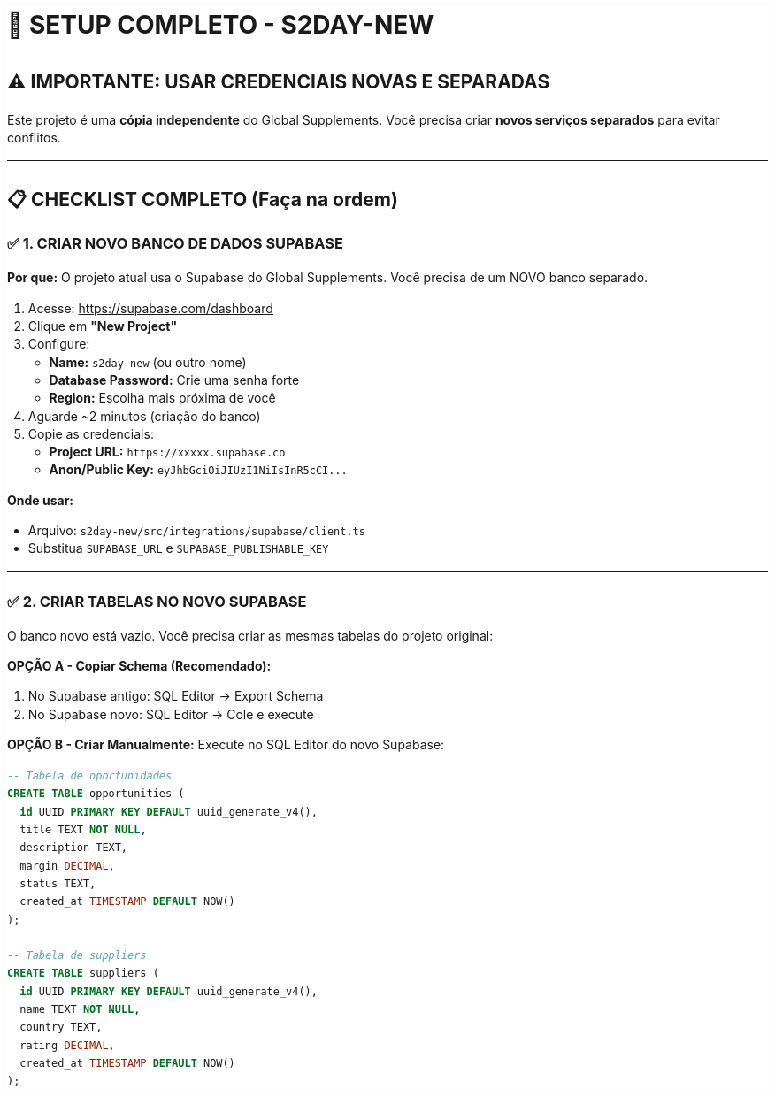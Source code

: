 # 🚀 SETUP COMPLETO - S2DAY-NEW

## ⚠️ IMPORTANTE: USAR CREDENCIAIS NOVAS E SEPARADAS

Este projeto é uma **cópia independente** do Global Supplements. Você precisa criar **novos serviços separados** para evitar conflitos.

---

## 📋 CHECKLIST COMPLETO (Faça na ordem)

### ✅ 1. CRIAR NOVO BANCO DE DADOS SUPABASE

**Por que:** O projeto atual usa o Supabase do Global Supplements. Você precisa de um NOVO banco separado.

1. Acesse: https://supabase.com/dashboard
2. Clique em **"New Project"**
3. Configure:
   - **Name:** `s2day-new` (ou outro nome)
   - **Database Password:** Crie uma senha forte
   - **Region:** Escolha mais próxima de você
4. Aguarde ~2 minutos (criação do banco)
5. Copie as credenciais:
   - **Project URL:** `https://xxxxx.supabase.co`
   - **Anon/Public Key:** `eyJhbGciOiJIUzI1NiIsInR5cCI...`

**Onde usar:**
- Arquivo: `s2day-new/src/integrations/supabase/client.ts`
- Substitua `SUPABASE_URL` e `SUPABASE_PUBLISHABLE_KEY`

---

### ✅ 2. CRIAR TABELAS NO NOVO SUPABASE

O banco novo está vazio. Você precisa criar as mesmas tabelas do projeto original:

**OPÇÃO A - Copiar Schema (Recomendado):**
1. No Supabase antigo: SQL Editor → Export Schema
2. No Supabase novo: SQL Editor → Cole e execute

**OPÇÃO B - Criar Manualmente:**
Execute no SQL Editor do novo Supabase:

```sql
-- Tabela de oportunidades
CREATE TABLE opportunities (
  id UUID PRIMARY KEY DEFAULT uuid_generate_v4(),
  title TEXT NOT NULL,
  description TEXT,
  margin DECIMAL,
  status TEXT,
  created_at TIMESTAMP DEFAULT NOW()
);

-- Tabela de suppliers
CREATE TABLE suppliers (
  id UUID PRIMARY KEY DEFAULT uuid_generate_v4(),
  name TEXT NOT NULL,
  country TEXT,
  rating DECIMAL,
  created_at TIMESTAMP DEFAULT NOW()
);

```